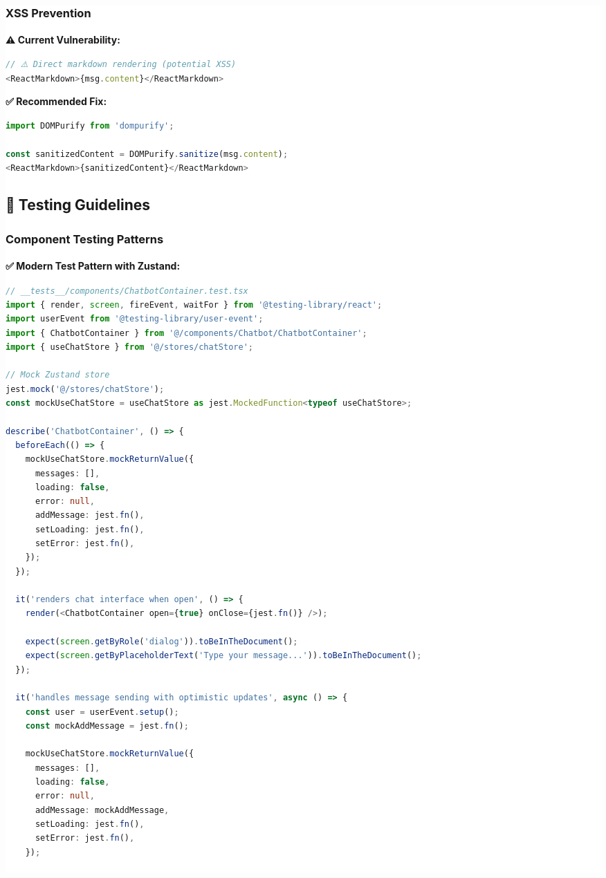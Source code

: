 ### XSS Prevention

**⚠️ Current Vulnerability:**
```typescript
// ⚠️ Direct markdown rendering (potential XSS)
<ReactMarkdown>{msg.content}</ReactMarkdown>
```

**✅ Recommended Fix:**
```typescript
import DOMPurify from 'dompurify';

const sanitizedContent = DOMPurify.sanitize(msg.content);
<ReactMarkdown>{sanitizedContent}</ReactMarkdown>
```

## 🧪 Testing Guidelines

### Component Testing Patterns

**✅ Modern Test Pattern with Zustand:**
```typescript
// __tests__/components/ChatbotContainer.test.tsx
import { render, screen, fireEvent, waitFor } from '@testing-library/react';
import userEvent from '@testing-library/user-event';
import { ChatbotContainer } from '@/components/Chatbot/ChatbotContainer';
import { useChatStore } from '@/stores/chatStore';

// Mock Zustand store
jest.mock('@/stores/chatStore');
const mockUseChatStore = useChatStore as jest.MockedFunction<typeof useChatStore>;

describe('ChatbotContainer', () => {
  beforeEach(() => {
    mockUseChatStore.mockReturnValue({
      messages: [],
      loading: false,
      error: null,
      addMessage: jest.fn(),
      setLoading: jest.fn(),
      setError: jest.fn(),
    });
  });

  it('renders chat interface when open', () => {
    render(<ChatbotContainer open={true} onClose={jest.fn()} />);
    
    expect(screen.getByRole('dialog')).toBeInTheDocument();
    expect(screen.getByPlaceholderText('Type your message...')).toBeInTheDocument();
  });

  it('handles message sending with optimistic updates', async () => {
    const user = userEvent.setup();
    const mockAddMessage = jest.fn();
    
    mockUseChatStore.mockReturnValue({
      messages: [],
      loading: false,
      error: null,
      addMessage: mockAddMessage,
      setLoading: jest.fn(),
      setError: jest.fn(),
    });
    
```